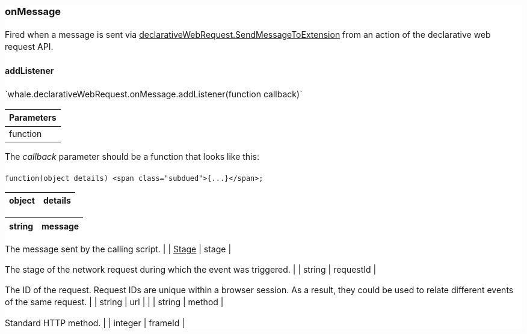 </div>

<div>

### onMessage

<div class="description">

Fired when a message is sent via [declarativeWebRequest.SendMessageToExtension](/extensions/declarativeWebRequest#type-SendMessageToExtension) from an action of the declarative web request API.

<div>

#### addListener

<div class="summary">`whale.declarativeWebRequest.onMessage.addListener(<span>function callback</span>)`</div>

<div class="description">

| Parameters |
|---|
| function | callback | 

The _callback_ parameter should be a function that looks like this:

`function(object details) <span class="subdued">{...}</span>;`

| object | details | 
|---|---|

| string | message | 
|---|---|

The message sent by the calling script.
 |
| [Stage](/extensions/declarativeWebRequest#type-Stage) | stage | 

The stage of the network request during which the event was triggered.
 |
| string | requestId | 

The ID of the request. Request IDs are unique within a browser session. As a result, they could be used to relate different events of the same request.
 |
| string | url |  |
| string | method | 

Standard HTTP method.
 |
| integer | frameId | 
